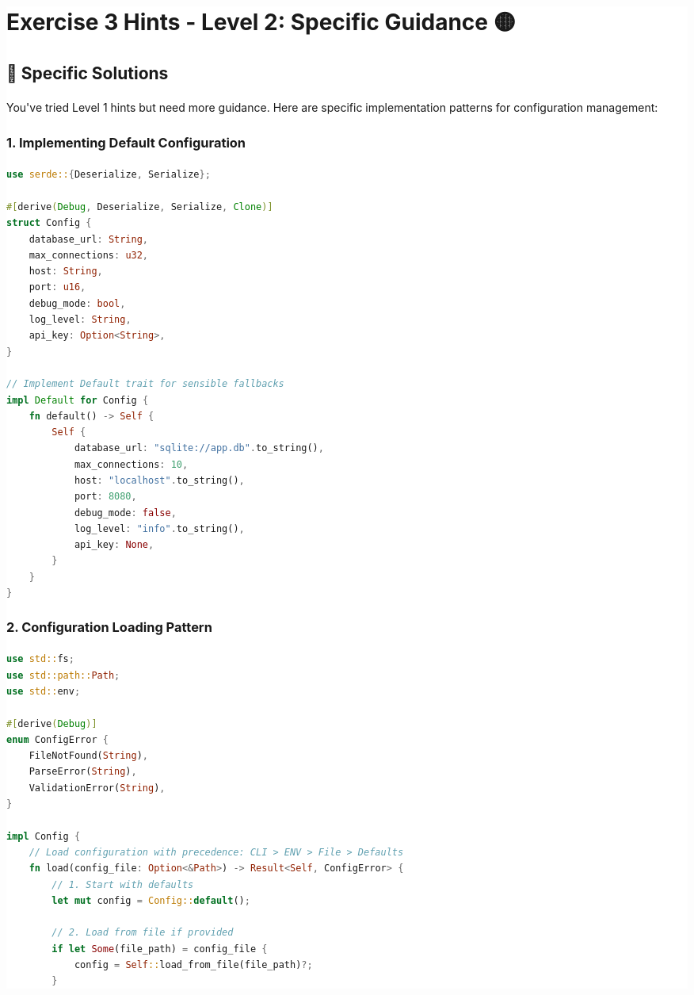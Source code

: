 # Exercise 3 Hints - Level 2: Specific Guidance 🟡

## 🎯 Specific Solutions

You've tried Level 1 hints but need more guidance. Here are specific implementation patterns for configuration management:

### 1. Implementing Default Configuration

```rust
use serde::{Deserialize, Serialize};

#[derive(Debug, Deserialize, Serialize, Clone)]
struct Config {
    database_url: String,
    max_connections: u32,
    host: String,
    port: u16,
    debug_mode: bool,
    log_level: String,
    api_key: Option<String>,
}

// Implement Default trait for sensible fallbacks
impl Default for Config {
    fn default() -> Self {
        Self {
            database_url: "sqlite://app.db".to_string(),
            max_connections: 10,
            host: "localhost".to_string(),
            port: 8080,
            debug_mode: false,
            log_level: "info".to_string(),
            api_key: None,
        }
    }
}
```

### 2. Configuration Loading Pattern

```rust
use std::fs;
use std::path::Path;
use std::env;

#[derive(Debug)]
enum ConfigError {
    FileNotFound(String),
    ParseError(String),
    ValidationError(String),
}

impl Config {
    // Load configuration with precedence: CLI > ENV > File > Defaults
    fn load(config_file: Option<&Path>) -> Result<Self, ConfigError> {
        // 1. Start with defaults
        let mut config = Config::default();
        
        // 2. Load from file if provided
        if let Some(file_path) = config_file {
            config = Self::load_from_file(file_path)?;
        }
```